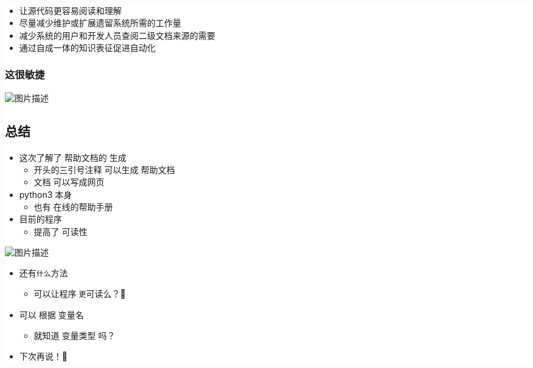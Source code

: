 - 让源代码更容易阅读和理解
- 尽量减少维护或扩展遗留系统所需的工作量
- 减少系统的用户和开发人员查阅二级文档来源的需要
- 通过自成一体的知识表征促进自动化

### 这很敏捷

![图片描述](https://doc.shiyanlou.com/courses/uid1190679-20221030-1667127499281)

## 总结

- 这次了解了 帮助文档的 生成
  - 开头的三引号注释 可以生成 帮助文档
  - 文档 可以写成网页
- python3 本身
	- 也有 在线的帮助手册
- 目前的程序
	- 提高了 可读性

![图片描述](https://doc.shiyanlou.com/courses/uid1190679-20230215-1676461059535)


- 还有`什么`方法
	- 可以让程序 `更`可读么？🤔

- 可以 根据 变量名
	- 就知道 变量类型 吗？
- 下次再说！👋
